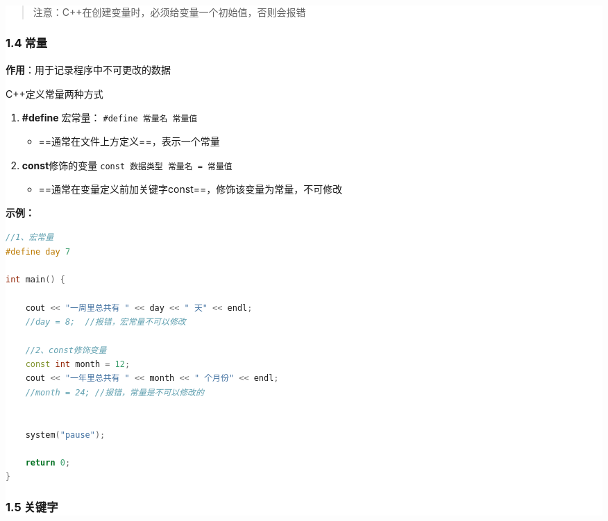 

> 注意：C++在创建变量时，必须给变量一个初始值，否则会报错















### 1.4  常量

**作用**：用于记录程序中不可更改的数据

C++定义常量两种方式

1. **\#define** 宏常量： `#define 常量名 常量值`
   * ==通常在文件上方定义==，表示一个常量


2. **const**修饰的变量 `const 数据类型 常量名 = 常量值`
   * ==通常在变量定义前加关键字const==，修饰该变量为常量，不可修改



**示例：**

```C++
//1、宏常量
#define day 7

int main() {

	cout << "一周里总共有 " << day << " 天" << endl;
	//day = 8;  //报错，宏常量不可以修改

	//2、const修饰变量
	const int month = 12;
	cout << "一年里总共有 " << month << " 个月份" << endl;
	//month = 24; //报错，常量是不可以修改的
	
	
	system("pause");

	return 0;
}
```










### 1.5 关键字
